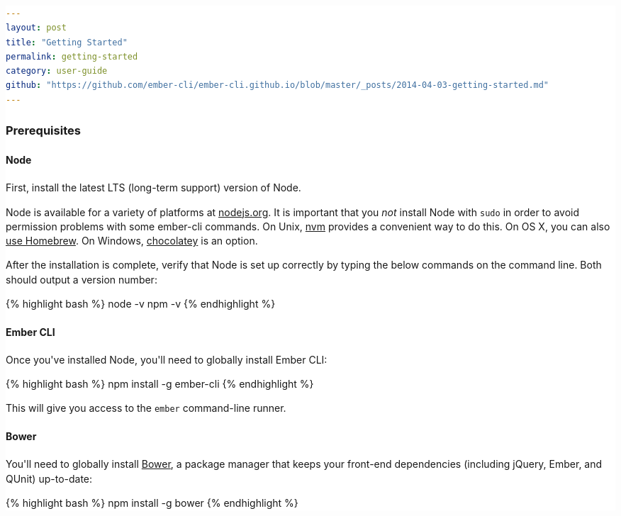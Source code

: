 ```yaml
---
layout: post
title: "Getting Started"
permalink: getting-started
category: user-guide
github: "https://github.com/ember-cli/ember-cli.github.io/blob/master/_posts/2014-04-03-getting-started.md"
---
```


### Prerequisites

#### Node

First, install the latest LTS (long-term support) version of Node.

Node is available for a variety of platforms at
[nodejs.org](http://nodejs.org/). It is important that you _not_ install Node
with `sudo` in order to avoid permission problems with some ember-cli commands.
On Unix, [nvm](https://github.com/creationix/nvm) provides a convenient way to
do this. On OS X, you can also [use
  Homebrew](https://changelog.com/posts/install-node-js-with-homebrew-on-os-x).
  On Windows, [chocolatey](https://chocolatey.org/packages/nodejs) is an
  option.

After the installation is complete, verify that Node is set up correctly by
typing the below commands on the command line. Both should output a version
number:

{% highlight bash %}
node -v
npm -v
{% endhighlight %}

#### Ember CLI

Once you've installed Node, you'll need to globally install Ember CLI:

{% highlight bash %}
npm install -g ember-cli
{% endhighlight %}

This will give you access to the `ember` command-line runner.

#### Bower

You'll need to globally install [Bower](http://bower.io), a package manager
that keeps your front-end dependencies (including jQuery, Ember, and QUnit)
up-to-date:

{% highlight bash %}
npm install -g bower
{% endhighlight %}
